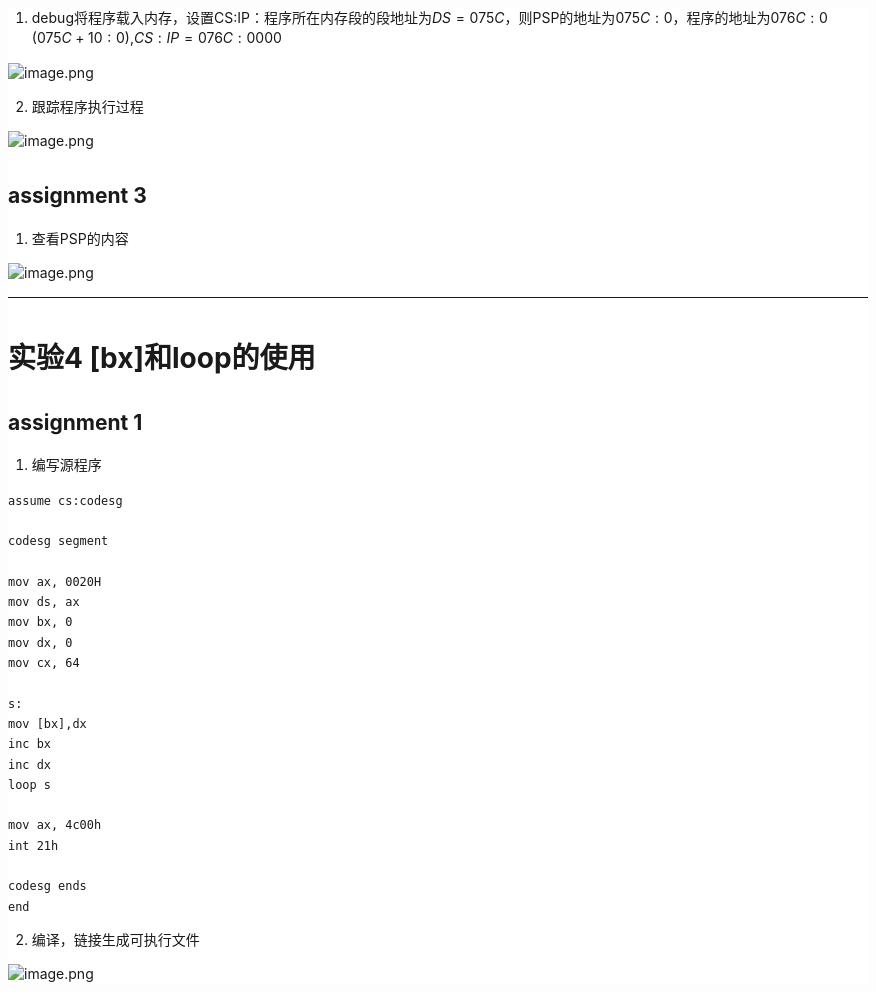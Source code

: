 1. debug将程序载入内存，设置CS:IP：程序所在内存段的段地址为$DS=075C$，则PSP的地址为$075C:0$，程序的地址为$076C:0\;(075C+10:0)$,$CS:IP = 076C:0000$

![image.png](https://cdn.nlark.com/yuque/0/2023/png/29536731/1673682350829-98451696-0d75-4414-87c5-b527b5c96169.png)

2. 跟踪程序执行过程

![image.png](https://cdn.nlark.com/yuque/0/2023/png/29536731/1673682565168-917f19d2-8e0c-44ab-84e5-453c301bcda0.png)
<a name="fqp3r"></a>
## assignment 3

1. 查看PSP的内容

![image.png](https://cdn.nlark.com/yuque/0/2023/png/29536731/1673682886059-386e1af8-2b73-480f-92b1-d2ea01cce40a.png)

---

<a name="eTiIA"></a>
# 实验4 [bx]和loop的使用
<a name="Ypsn2"></a>
## assignment 1

1. 编写源程序
```
assume cs:codesg

codesg segment

mov ax, 0020H
mov ds, ax
mov bx, 0
mov dx, 0
mov cx, 64

s: 
mov [bx],dx
inc bx
inc dx
loop s

mov ax, 4c00h 
int 21h

codesg ends
end
```

2. 编译，链接生成可执行文件

![image.png](https://cdn.nlark.com/yuque/0/2023/png/29536731/1673769654198-dcf5a11b-b298-4d67-ac52-e6412baa7953.png)
